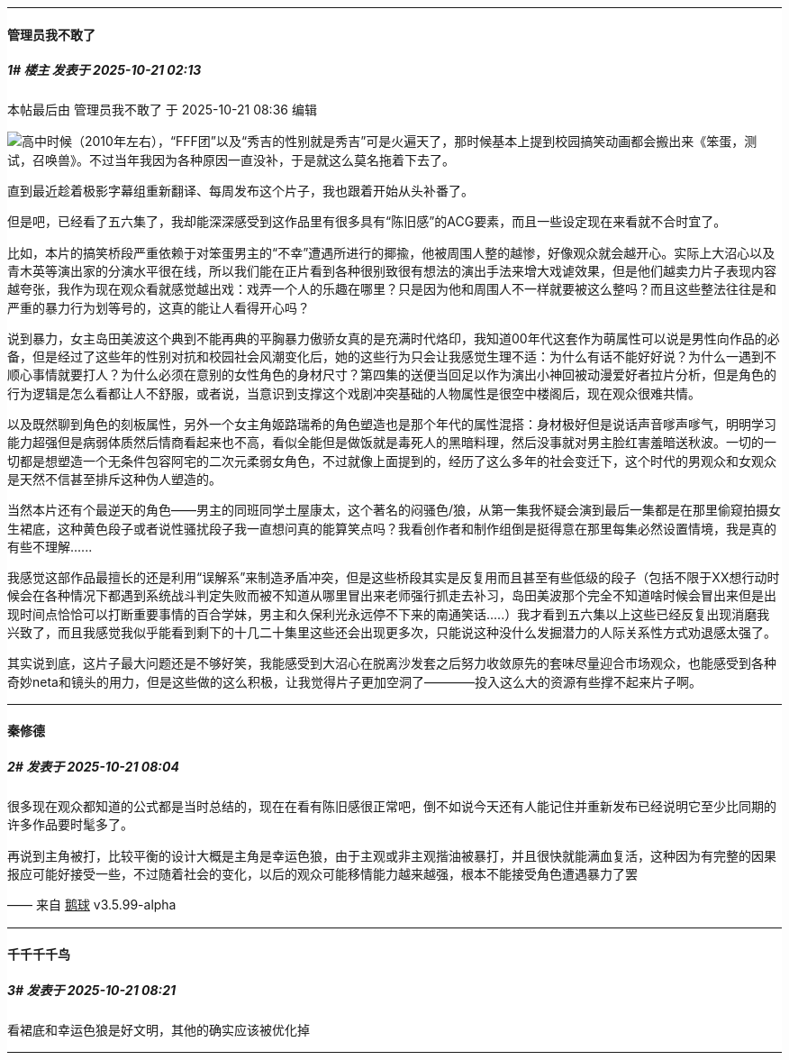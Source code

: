 ﻿
*****

####  管理员我不敢了  
##### 1#       楼主       发表于 2025-10-21 02:13

 本帖最后由 管理员我不敢了 于 2025-10-21 08:36 编辑 

<img src="https://static.stage1st.com/image/smiley/face2017/006.png" referrerpolicy="no-referrer">高中时候（2010年左右），“FFF团”以及“秀吉的性别就是秀吉”可是火遍天了，那时候基本上提到校园搞笑动画都会搬出来《笨蛋，测试，召唤兽》。不过当年我因为各种原因一直没补，于是就这么莫名拖着下去了。

直到最近趁着极影字幕组重新翻译、每周发布这个片子，我也跟着开始从头补番了。

但是吧，已经看了五六集了，我却能深深感受到这作品里有很多具有“陈旧感”的ACG要素，而且一些设定现在来看就不合时宜了。

比如，本片的搞笑桥段严重依赖于对笨蛋男主的“不幸”遭遇所进行的揶揄，他被周围人整的越惨，好像观众就会越开心。实际上大沼心以及青木英等演出家的分演水平很在线，所以我们能在正片看到各种很别致很有想法的演出手法来增大戏谑效果，但是他们越卖力片子表现内容越夸张，我作为现在观众看就感觉越出戏：戏弄一个人的乐趣在哪里？只是因为他和周围人不一样就要被这么整吗？而且这些整法往往是和严重的暴力行为划等号的，这真的能让人看得开心吗？

说到暴力，女主岛田美波这个典到不能再典的平胸暴力傲骄女真的是充满时代烙印，我知道00年代这套作为萌属性可以说是男性向作品的必备，但是经过了这些年的性别对抗和校园社会风潮变化后，她的这些行为只会让我感觉生理不适：为什么有话不能好好说？为什么一遇到不顺心事情就要打人？为什么必须在意别的女性角色的身材尺寸？第四集的送便当回足以作为演出小神回被动漫爱好者拉片分析，但是角色的行为逻辑是怎么看都让人不舒服，或者说，当意识到支撑这个戏剧冲突基础的人物属性是很空中楼阁后，现在观众很难共情。

以及既然聊到角色的刻板属性，另外一个女主角姬路瑞希的角色塑造也是那个年代的属性混搭：身材极好但是说话声音嗲声嗲气，明明学习能力超强但是病弱体质然后情商看起来也不高，看似全能但是做饭就是毒死人的黑暗料理，然后没事就对男主脸红害羞暗送秋波。一切的一切都是想塑造一个无条件包容阿宅的二次元柔弱女角色，不过就像上面提到的，经历了这么多年的社会变迁下，这个时代的男观众和女观众是天然不信甚至排斥这种伪人塑造的。

当然本片还有个最逆天的角色——男主的同班同学土屋康太，这个著名的闷骚色/狼，从第一集我怀疑会演到最后一集都是在那里偷窥拍摄女生裙底，这种黄色段子或者说性骚扰段子我一直想问真的能算笑点吗？我看创作者和制作组倒是挺得意在那里每集必然设置情境，我是真的有些不理解......

我感觉这部作品最擅长的还是利用“误解系”来制造矛盾冲突，但是这些桥段其实是反复用而且甚至有些低级的段子（包括不限于XX想行动时候会在各种情况下都遇到系统战斗判定失败而被不知道从哪里冒出来老师强行抓走去补习，岛田美波那个完全不知道啥时候会冒出来但是出现时间点恰恰可以打断重要事情的百合学妹，男主和久保利光永远停不下来的南通笑话.....）我才看到五六集以上这些已经反复出现消磨我兴致了，而且我感觉我似乎能看到剩下的十几二十集里这些还会出现更多次，只能说这种没什么发掘潜力的人际关系性方式劝退感太强了。

其实说到底，这片子最大问题还是不够好笑，我能感受到大沼心在脱离沙发套之后努力收敛原先的套味尽量迎合市场观众，也能感受到各种奇妙neta和镜头的用力，但是这些做的这么积极，让我觉得片子更加空洞了————投入这么大的资源有些撑不起来片子啊。

*****

####  秦修德  
##### 2#       发表于 2025-10-21 08:04

很多现在观众都知道的公式都是当时总结的，现在在看有陈旧感很正常吧，倒不如说今天还有人能记住并重新发布已经说明它至少比同期的许多作品要时髦多了。

再说到主角被打，比较平衡的设计大概是主角是幸运色狼，由于主观或非主观揩油被暴打，并且很快就能满血复活，这种因为有完整的因果报应可能好接受一些，不过随着社会的变化，以后的观众可能移情能力越来越强，根本不能接受角色遭遇暴力了罢

—— 来自 [鹅球](https://www.pgyer.com/xfPejhuq) v3.5.99-alpha

*****

####  千千千千鸟  
##### 3#       发表于 2025-10-21 08:21

看裙底和幸运色狼是好文明，其他的确实应该被优化掉

*****
